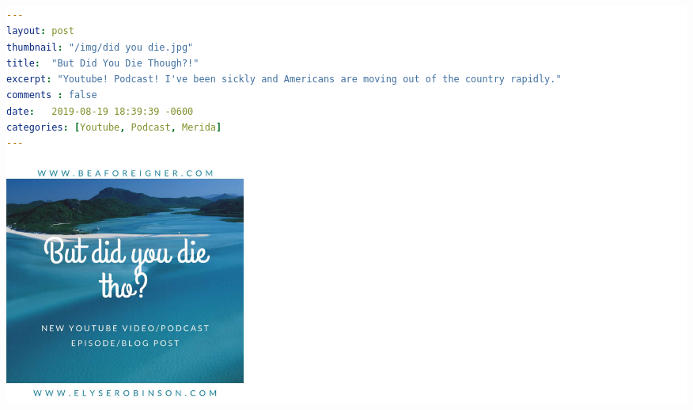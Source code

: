 ```yaml
---
layout: post
thumbnail: "/img/did you die.jpg"
title:  "But Did You Die Though?!"
excerpt: "Youtube! Podcast! I've been sickly and Americans are moving out of the country rapidly."
comments : false
date:   2019-08-19 18:39:39 -0600
categories: [Youtube, Podcast, Merida]
---
```


<img src="/img/did you die.jpg" width="300" height="300" alt="Did You Die">
